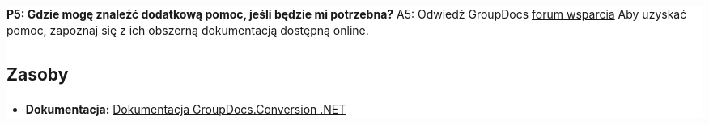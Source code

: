 **P5: Gdzie mogę znaleźć dodatkową pomoc, jeśli będzie mi potrzebna?**
A5: Odwiedź GroupDocs [forum wsparcia](https://forum.groupdocs.com/c/conversion/10) Aby uzyskać pomoc, zapoznaj się z ich obszerną dokumentacją dostępną online.

## Zasoby
- **Dokumentacja:** [Dokumentacja GroupDocs.Conversion .NET](https://docs.groupdocs.com/conversion/net/)